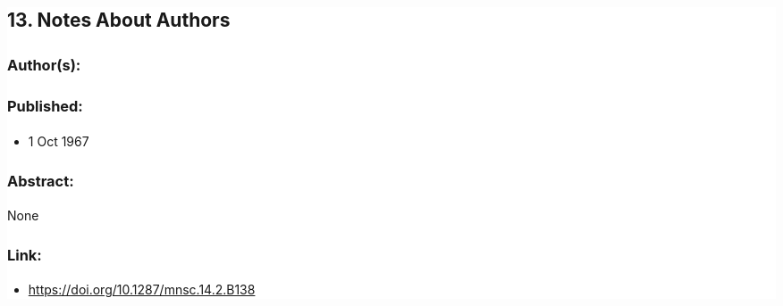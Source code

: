 ## 13. Notes About Authors
### Author(s):
### Published:
- 1 Oct 1967
### Abstract:
None
### Link:
- https://doi.org/10.1287/mnsc.14.2.B138

